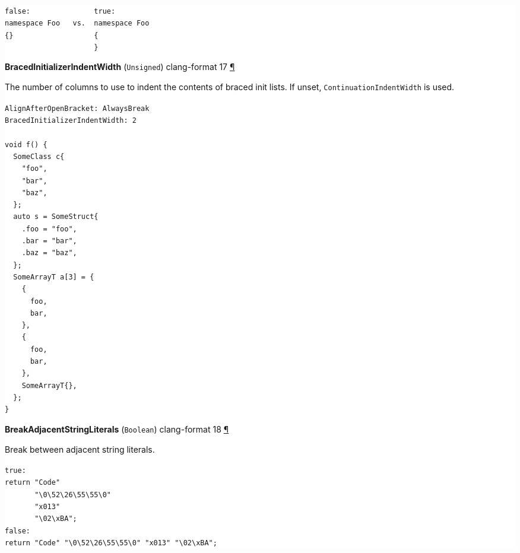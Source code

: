 ```
false:               true:
namespace Foo   vs.  namespace Foo
{}                   {
                     }
```

**BracedInitializerIndentWidth** (`Unsigned`) clang-format 17 [¶](https://clang.llvm.org/docs/#bracedinitializerindentwidth)

The number of columns to use to indent the contents of braced init lists. If unset, `ContinuationIndentWidth` is used.

```
AlignAfterOpenBracket: AlwaysBreak
BracedInitializerIndentWidth: 2

void f() {
  SomeClass c{
    "foo",
    "bar",
    "baz",
  };
  auto s = SomeStruct{
    .foo = "foo",
    .bar = "bar",
    .baz = "baz",
  };
  SomeArrayT a[3] = {
    {
      foo,
      bar,
    },
    {
      foo,
      bar,
    },
    SomeArrayT{},
  };
}
```

**BreakAdjacentStringLiterals** (`Boolean`) clang-format 18 [¶](https://clang.llvm.org/docs/#breakadjacentstringliterals)

Break between adjacent string literals.

```
true:
return "Code"
       "\0\52\26\55\55\0"
       "x013"
       "\02\xBA";
false:
return "Code" "\0\52\26\55\55\0" "x013" "\02\xBA";
```
